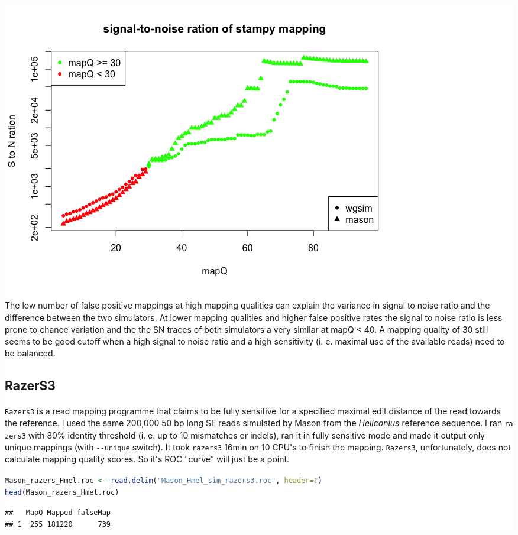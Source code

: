 ``` r
```

![](Mapping_Tool_Test_files/figure-markdown_github-ascii_identifiers/unnamed-chunk-11-1.png)

The low number of false positive mappings at high mapping qualities can explain the variance in signal to noise ratio and the difference between the two simulators. At lower mapping qualities and higher false positive rates the signal to noise ratio is less prone to chance variation and the the SN traces of both simulators a very similar at mapQ &lt; 40. A mapping quality of 30 still seems to be good cutoff when a high signal to noise ratio and a high sensitivity (i. e. maximal use of the available reads) need to be balanced.

RazerS3
-------

`Razers3` is a read mapping programme that claims to be fully sensitive for a specified maximal edit distance of the read towards the reference. I used the same 200,000 50 bp long SE reads simulated by Mason from the *Heliconius* reference sequence. I ran `razers3` with 80% identity threshold (i. e. up to 10 mismatches or indels), ran it in fully sensitive mode and made it output only unique mappings (with `--unique` switch). It took `razers3` 16min on 10 CPU's to finish the mapping. `Razers3`, unfortunately, does not calculate mapping quality scores. So it's ROC "curve" will just be a point.

``` r
Mason_razers_Hmel.roc <- read.delim("Mason_Hmel_sim_razers3.roc", header=T)
head(Mason_razers_Hmel.roc)
```

    ##   MapQ Mapped falseMap
    ## 1  255 181220      739
